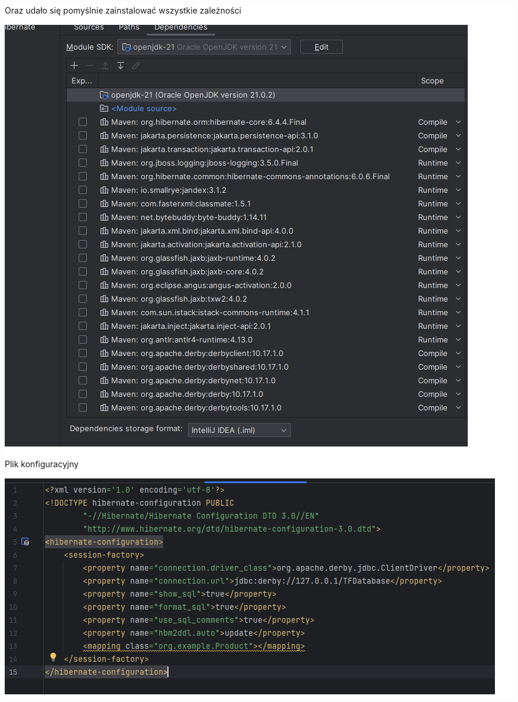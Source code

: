 Oraz udało się pomyślnie zainstalować wszystkie zależności

![dependencies](imgs/cz1/dependencies.png)

Plik konfiguracyjny

![.cfg.xm](imgs/cz1/.cfg.xml.png)
